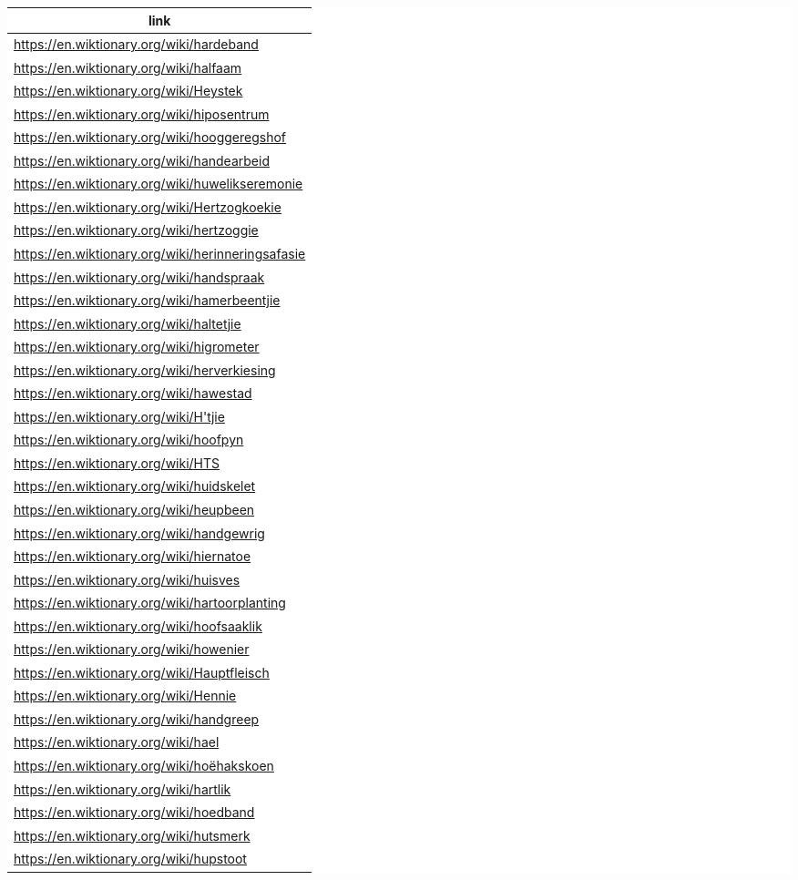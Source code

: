 |link|
|----|
|https://en.wiktionary.org/wiki/hardeband|
|https://en.wiktionary.org/wiki/halfaam|
|https://en.wiktionary.org/wiki/Heystek|
|https://en.wiktionary.org/wiki/hiposentrum|
|https://en.wiktionary.org/wiki/hooggeregshof|
|https://en.wiktionary.org/wiki/handearbeid|
|https://en.wiktionary.org/wiki/huwelikseremonie|
|https://en.wiktionary.org/wiki/Hertzogkoekie|
|https://en.wiktionary.org/wiki/hertzoggie|
|https://en.wiktionary.org/wiki/herinneringsafasie|
|https://en.wiktionary.org/wiki/handspraak|
|https://en.wiktionary.org/wiki/hamerbeentjie|
|https://en.wiktionary.org/wiki/haltetjie|
|https://en.wiktionary.org/wiki/higrometer|
|https://en.wiktionary.org/wiki/herverkiesing|
|https://en.wiktionary.org/wiki/hawestad|
|https://en.wiktionary.org/wiki/H'tjie|
|https://en.wiktionary.org/wiki/hoofpyn|
|https://en.wiktionary.org/wiki/HTS|
|https://en.wiktionary.org/wiki/huidskelet|
|https://en.wiktionary.org/wiki/heupbeen|
|https://en.wiktionary.org/wiki/handgewrig|
|https://en.wiktionary.org/wiki/hiernatoe|
|https://en.wiktionary.org/wiki/huisves|
|https://en.wiktionary.org/wiki/hartoorplanting|
|https://en.wiktionary.org/wiki/hoofsaaklik|
|https://en.wiktionary.org/wiki/howenier|
|https://en.wiktionary.org/wiki/Hauptfleisch|
|https://en.wiktionary.org/wiki/Hennie|
|https://en.wiktionary.org/wiki/handgreep|
|https://en.wiktionary.org/wiki/hael|
|https://en.wiktionary.org/wiki/hoëhakskoen|
|https://en.wiktionary.org/wiki/hartlik|
|https://en.wiktionary.org/wiki/hoedband|
|https://en.wiktionary.org/wiki/hutsmerk|
|https://en.wiktionary.org/wiki/hupstoot|